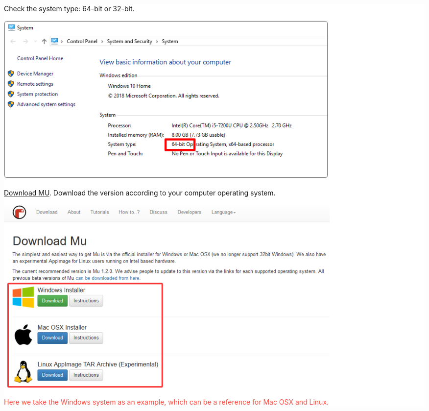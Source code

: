 Check the system type: 64-bit or 32-bit.

![Img](./media/A253.png)

[Download MU](https://codewith.mu/en/download). Download the version according to your computer operating system.

![Img](./media/A348.png)

<span style="color: rgb(255, 76, 65);">Here we take the Windows system as an example, which can be a reference for Mac OSX and Linux.</span>
